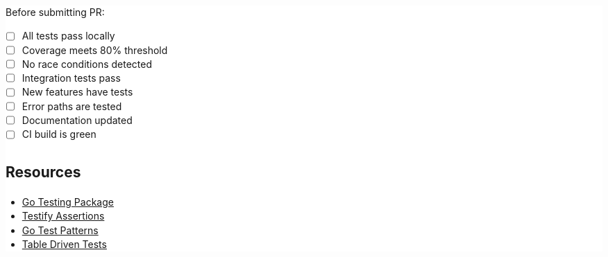 Before submitting PR:

- [ ] All tests pass locally
- [ ] Coverage meets 80% threshold
- [ ] No race conditions detected
- [ ] Integration tests pass
- [ ] New features have tests
- [ ] Error paths are tested
- [ ] Documentation updated
- [ ] CI build is green

## Resources

- [Go Testing Package](https://pkg.go.dev/testing)
- [Testify Assertions](https://github.com/stretchr/testify)
- [Go Test Patterns](https://github.com/golang/go/wiki/TestComments)
- [Table Driven Tests](https://dave.cheney.net/2019/05/07/prefer-table-driven-tests)